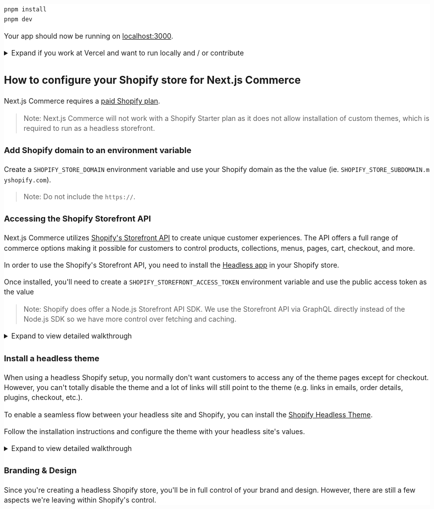 ```bash
pnpm install
pnpm dev
```

Your app should now be running on [localhost:3000](http://localhost:3000/).

<details><summary>Expand if you work at Vercel and want to run locally and / or contribute</summary></details>

## How to configure your Shopify store for Next.js Commerce

Next.js Commerce requires a [paid Shopify plan](https://www.shopify.com/pricing).

> Note: Next.js Commerce will not work with a Shopify Starter plan as it does not allow installation of custom themes, which is required to run as a headless storefront.

### Add Shopify domain to an environment variable

Create a `SHOPIFY_STORE_DOMAIN` environment variable and use your Shopify domain as the the value (ie. `SHOPIFY_STORE_SUBDOMAIN.myshopify.com`).

> Note: Do not include the `https://`.

### Accessing the Shopify Storefront API

Next.js Commerce utilizes [Shopify's Storefront API](https://shopify.dev/docs/api/storefront) to create unique customer experiences. The API offers a full range of commerce options making it possible for customers to control products, collections, menus, pages, cart, checkout, and more.

In order to use the Shopify's Storefront API, you need to install the [Headless app](https://apps.shopify.com/headless) in your Shopify store.

Once installed, you'll need to create a `SHOPIFY_STOREFRONT_ACCESS_TOKEN` environment variable and use the public access token as the value

> Note: Shopify does offer a Node.js Storefront API SDK. We use the Storefront API via GraphQL directly instead of the Node.js SDK so we have more control over fetching and caching.

<details><summary>Expand to view detailed walkthrough</summary></details>

### Install a headless theme

When using a headless Shopify setup, you normally don't want customers to access any of the theme pages except for checkout. However, you can't totally disable the theme and a lot of links will still point to the theme (e.g. links in emails, order details, plugins, checkout, etc.).

To enable a seamless flow between your headless site and Shopify, you can install the [Shopify Headless Theme](https://github.com/instantcommerce/shopify-headless-theme).

Follow the installation instructions and configure the theme with your headless site's values.

<details><summary>Expand to view detailed walkthrough</summary></details>

### Branding & Design

Since you're creating a headless Shopify store, you'll be in full control of your brand and design. However, there are still a few aspects we're leaving within Shopify's control.

